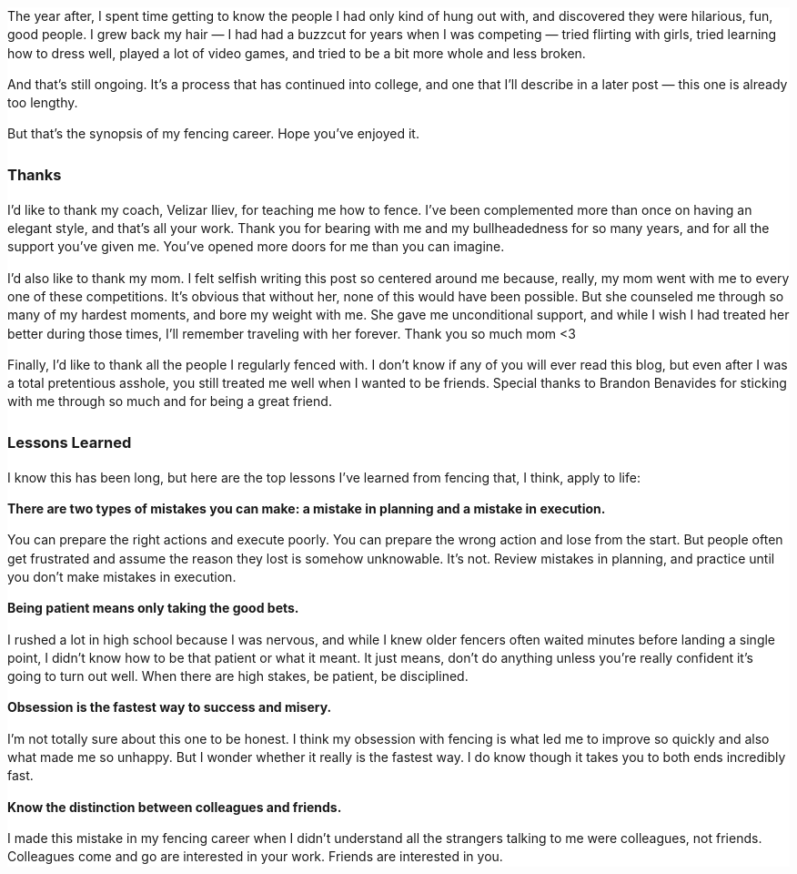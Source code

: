 The year after, I spent time getting to know the people I had only kind of hung out with, and discovered they were hilarious, fun, good people. I grew back my hair — I had had a buzzcut for years when I was competing — tried flirting with girls, tried learning how to dress well, played a lot of video games, and tried to be a bit more whole and less broken. 

And that’s still ongoing. It’s a process that has continued into college, and one that I’ll describe in a later post — this one is already too lengthy. 

But that’s the synopsis of my fencing career. Hope you’ve enjoyed it. 

### Thanks

I’d like to thank my coach, Velizar Iliev, for teaching me how to fence. I’ve been complemented more than once on having an elegant style, and that’s all your work. Thank you for bearing with me and my bullheadedness for so many years, and for all the support you’ve given me. You’ve opened more doors for me than you can imagine.

I’d also like to thank my mom. I felt selfish writing this post so centered around me because, really, my mom went with me to every one of these competitions. It’s obvious that without her, none of this would have been possible. But she counseled me through so many of my hardest moments, and bore my weight with me. She gave me unconditional support, and while I wish I had treated her better during those times, I’ll remember traveling with her forever. Thank you so much mom <3

Finally, I’d like to thank all the people I regularly fenced with. I don’t know if any of you will ever read this blog, but even after I was a total pretentious asshole, you still treated me well when I wanted to be friends. Special thanks to Brandon Benavides for sticking with me through so much and for being a great friend.

### Lessons Learned 

I know this has been long, but here are the top lessons I’ve learned from fencing that, I think, apply to life:

**There are two types of mistakes you can make: a mistake in planning and a mistake in execution.**

You can prepare the right actions and execute poorly. You can prepare the wrong action and lose from the start. But people often get frustrated and assume the reason they lost is somehow unknowable. It’s not. Review mistakes in planning, and practice until you don’t make mistakes in execution. 

**Being patient means only taking the good bets.**

I rushed a lot in high school because I was nervous, and while I knew older fencers often waited minutes before landing a single point, I didn’t know how to be that patient or what it meant. It just means, don’t do anything unless you’re really confident it’s going to turn out well. When there are high stakes, be patient, be disciplined. 

**Obsession is the fastest way to success and misery.**

I’m not totally sure about this one to be honest. I think my obsession with fencing is what led me to improve so quickly and also what made me so unhappy. But I wonder whether it really is the fastest way. I do know though it takes you to both ends incredibly fast.

**Know the distinction between colleagues and friends.**

I made this mistake in my fencing career when I didn’t understand all the strangers talking to me were colleagues, not friends. Colleagues come and go are interested in your work. Friends are interested in you.
